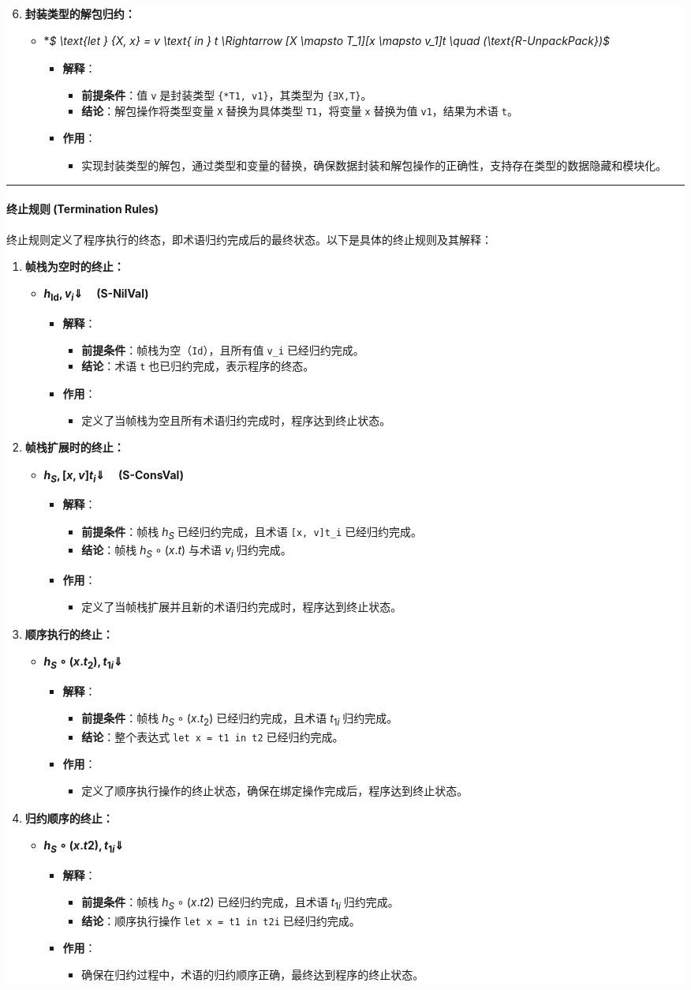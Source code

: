 6. **封装类型的解包归约：**

   - **$ \text{let } \{*X, x\} = v \text{ in } t \Rightarrow [X \mapsto T_1][x \mapsto v_1]t \quad (\text{R-UnpackPack})$**
   
     - **解释**：
       - **前提条件**：值 `v` 是封装类型 `{*T1, v1}`，其类型为 `{∃X,T}`。
       - **结论**：解包操作将类型变量 `X` 替换为具体类型 `T1`，将变量 `x` 替换为值 `v1`，结果为术语 `t`。
     
     - **作用**：
       - 实现封装类型的解包，通过类型和变量的替换，确保数据封装和解包操作的正确性，支持存在类型的数据隐藏和模块化。

---

#### **终止规则 (Termination Rules)**

终止规则定义了程序执行的终态，即术语归约完成后的最终状态。以下是具体的终止规则及其解释：

1. **帧栈为空时的终止：**

   - **$h_{\text{Id}}, v_i \Downarrow \quad (\text{S-NilVal})$**
   
     - **解释**：
       - **前提条件**：帧栈为空（`Id`），且所有值 `v_i` 已经归约完成。
       - **结论**：术语 `t` 也已归约完成，表示程序的终态。
     
     - **作用**：
       - 定义了当帧栈为空且所有术语归约完成时，程序达到终止状态。

2. **帧栈扩展时的终止：**

   - **$h_S, [x, v]t_i \Downarrow \quad (\text{S-ConsVal})$**
   
     - **解释**：
       - **前提条件**：帧栈 $h_S$ 已经归约完成，且术语 `[x, v]t_i` 已经归约完成。
       - **结论**：帧栈 $h_S \circ (x.t)$ 与术语 $v_i$ 归约完成。
     
     - **作用**：
       - 定义了当帧栈扩展并且新的术语归约完成时，程序达到终止状态。

3. **顺序执行的终止：**

   - **$h_S \circ (x.t_2), t_{1i} \Downarrow$**
   
     - **解释**：
       - **前提条件**：帧栈 $h_S \circ (x.t_2)$ 已经归约完成，且术语 $t_{1i}$ 归约完成。
       - **结论**：整个表达式 `let x = t1 in t2` 已经归约完成。
     
     - **作用**：
       - 定义了顺序执行操作的终止状态，确保在绑定操作完成后，程序达到终止状态。

4. **归约顺序的终止：**

   - **$h_S \circ (x.t2), t_{1i} \Downarrow$**
   
     - **解释**：
       - **前提条件**：帧栈 $h_S \circ (x.t2)$ 已经归约完成，且术语 $t_{1i}$ 归约完成。
       - **结论**：顺序执行操作 `let x = t1 in t2i` 已经归约完成。
     
     - **作用**：
       - 确保在归约过程中，术语的归约顺序正确，最终达到程序的终止状态。
